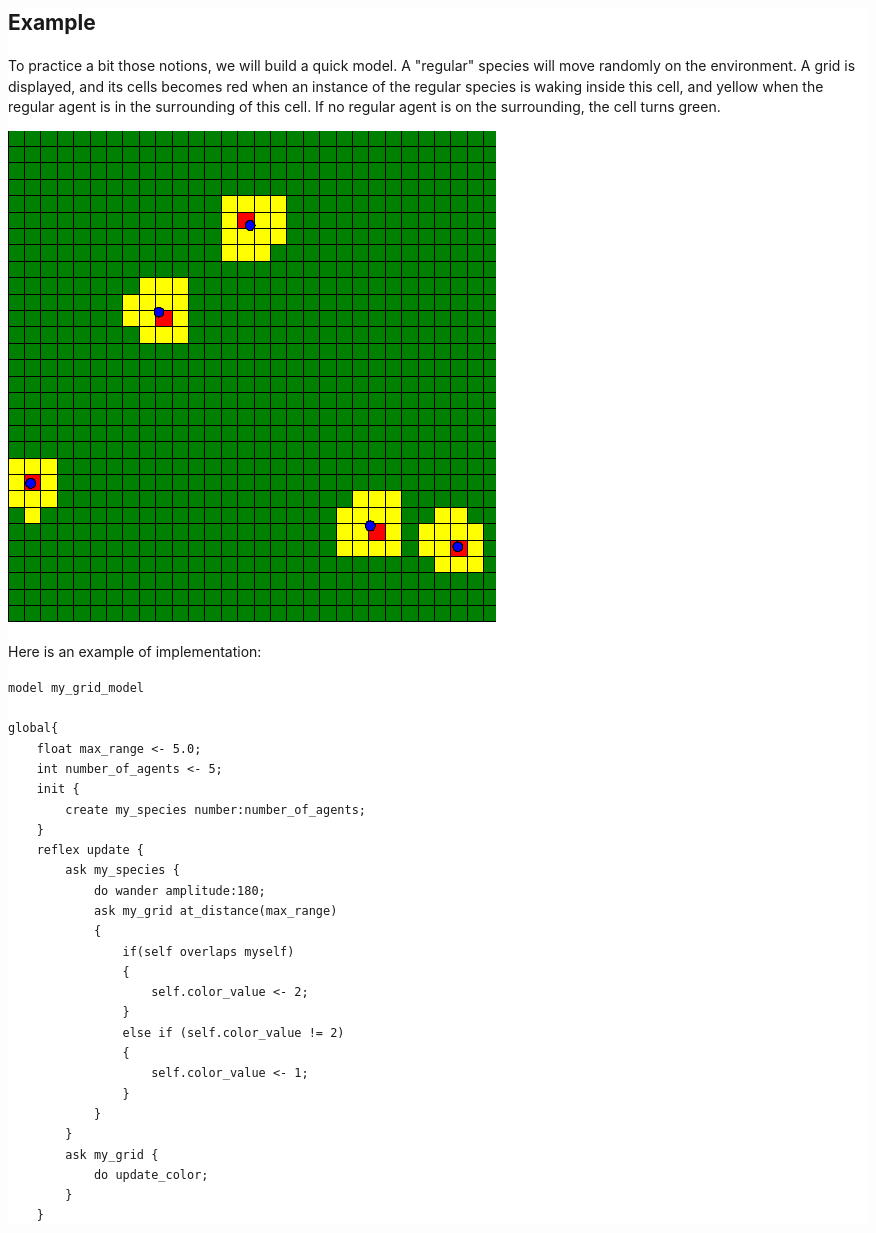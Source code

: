 ## Example

To practice a bit those notions, we will build a quick model. A "regular" species will move randomly on the environment. A grid is displayed, and its cells becomes red when an instance of the regular species is waking inside this cell, and yellow when the regular agent is in the surrounding of this cell. If no regular agent is on the surrounding, the cell turns green.

![images/my_grid_model.png](resources/images/definingAdvancedSpecies/my_grid_model.png)

Here is an example of implementation:

```
model my_grid_model

global{
	float max_range <- 5.0;
	int number_of_agents <- 5;
	init {
		create my_species number:number_of_agents;
	}
	reflex update {
		ask my_species {
			do wander amplitude:180;	
			ask my_grid at_distance(max_range)
			{
				if(self overlaps myself)
				{
					self.color_value <- 2;
				}
				else if (self.color_value != 2)
				{
					self.color_value <- 1;
				}
			}
		}
		ask my_grid {
			do update_color;
		}	
	}
```